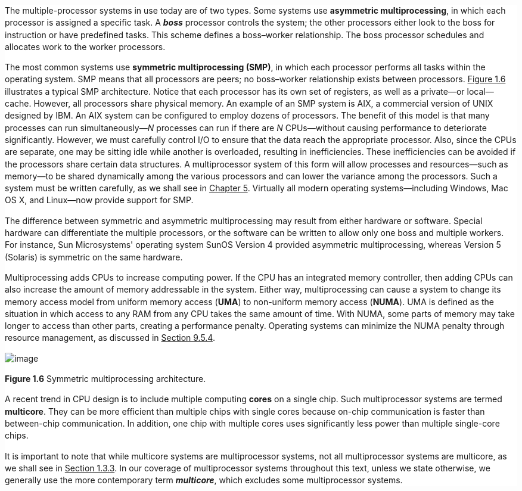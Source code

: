 The multiple-processor systems in use today are of two types. Some systems use **asymmetric multiprocessing**, in which each processor is assigned a specific task. A ***boss*** processor controls the system; the other processors either look to the boss for instruction or have predefined tasks. This scheme defines a boss–worker relationship. The boss processor schedules and allocates work to the worker processors.

The most common systems use **symmetric multiprocessing (SMP)**, in which each processor performs all tasks within the operating system. SMP means that all processors are peers; no boss–worker relationship exists between processors. [Figure 1.6](https://learning.oreilly.com/library/view/operating-system-concepts/9781118063330/07_chapter01.html#fig1.6) illustrates a typical SMP architecture. Notice that each processor has its own set of registers, as well as a private—or local—cache. However, all processors share physical memory. An example of an SMP system is AIX, a commercial version of UNIX designed by IBM. An AIX system can be configured to employ dozens of processors. The benefit of this model is that many processes can run simultaneously—*N* processes can run if there are *N* CPUs—without causing performance to deteriorate significantly. However, we must carefully control I/O to ensure that the data reach the appropriate processor. Also, since the CPUs are separate, one may be sitting idle while another is overloaded, resulting in inefficiencies. These inefficiencies can be avoided if the processors share certain data structures. A multiprocessor system of this form will allow processes and resources—such as memory—to be shared dynamically among the various processors and can lower the variance among the processors. Such a system must be written carefully, as we shall see in [Chapter 5](https://learning.oreilly.com/library/view/operating-system-concepts/9781118063330/12_chapter05.html#chap5). Virtually all modern operating systems—including Windows, Mac OS X, and Linux—now provide support for SMP.

The difference between symmetric and asymmetric multiprocessing may result from either hardware or software. Special hardware can differentiate the multiple processors, or the software can be written to allow only one boss and multiple workers. For instance, Sun Microsystems' operating system SunOS Version 4 provided asymmetric multiprocessing, whereas Version 5 (Solaris) is symmetric on the same hardware.

Multiprocessing adds CPUs to increase computing power. If the CPU has an integrated memory controller, then adding CPUs can also increase the amount of memory addressable in the system. Either way, multiprocessing can cause a system to change its memory access model from uniform memory access (**UMA**) to non-uniform memory access (**NUMA**). UMA is defined as the situation in which access to any RAM from any CPU takes the same amount of time. With NUMA, some parts of memory may take longer to access than other parts, creating a performance penalty. Operating systems can minimize the NUMA penalty through resource management, as discussed in [Section 9.5.4](https://learning.oreilly.com/library/view/operating-system-concepts/9781118063330/17_chapter09.html#sec9.5.4).

![image](https://learning.oreilly.com/api/v2/epubs/urn:orm:book:9781118063330/files/images/ch001-f006.jpg)

**Figure 1.6** Symmetric multiprocessing architecture.

A recent trend in CPU design is to include multiple computing **cores** on a single chip. Such multiprocessor systems are termed **multicore**. They can be more efficient than multiple chips with single cores because on-chip communication is faster than between-chip communication. In addition, one chip with multiple cores uses significantly less power than multiple single-core chips.

It is important to note that while multicore systems are multiprocessor systems, not all multiprocessor systems are multicore, as we shall see in [Section 1.3.3](https://learning.oreilly.com/library/view/operating-system-concepts/9781118063330/07_chapter01.html#sec1.3.3). In our coverage of multiprocessor systems throughout this text, unless we state otherwise, we generally use the more contemporary term ***multicore***, which excludes some multiprocessor systems.
